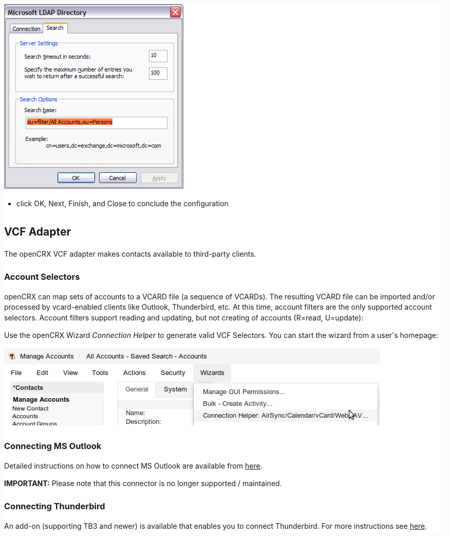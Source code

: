 ![img](30/Admin/files/GroupwareServices/pic020.png)

* click OK, Next, Finish, and Close to conclude the configuration

## VCF Adapter ##
The openCRX VCF adapter makes contacts available to third-party clients.

### Account Selectors ###
openCRX can map sets of accounts to a VCARD file (a sequence of VCARDs). The resulting VCARD file can be imported and/or processed by vcard-enabled clients like Outlook, Thunderbird, etc. At this time, account filters are the only supported account selectors. Account filters support reading and updating, but not creating of accounts (R=read, U=update):

Use the openCRX Wizard _Connection Helper_ to generate valid VCF Selectors. You can start the wizard from a user's homepage:

![img](30/Admin/files/GroupwareServices/pic030.png)

### Connecting MS Outlook ###
Detailed instructions on how to connect MS Outlook are available from [here](http://www.opencrx.org/opencrx/2.4/Outlook_ICS_VCF_adapter.htm).

__IMPORTANT:__ Please note that this connector is no longer supported / maintained.

### Connecting Thunderbird ###
An add-on (supporting TB3 and newer) is available that enables you to connect Thunderbird. For more instructions see [here](http://www.opencrx.org/opencrx/2.10/Thunderbird_Contacts_Add-on.htm).
